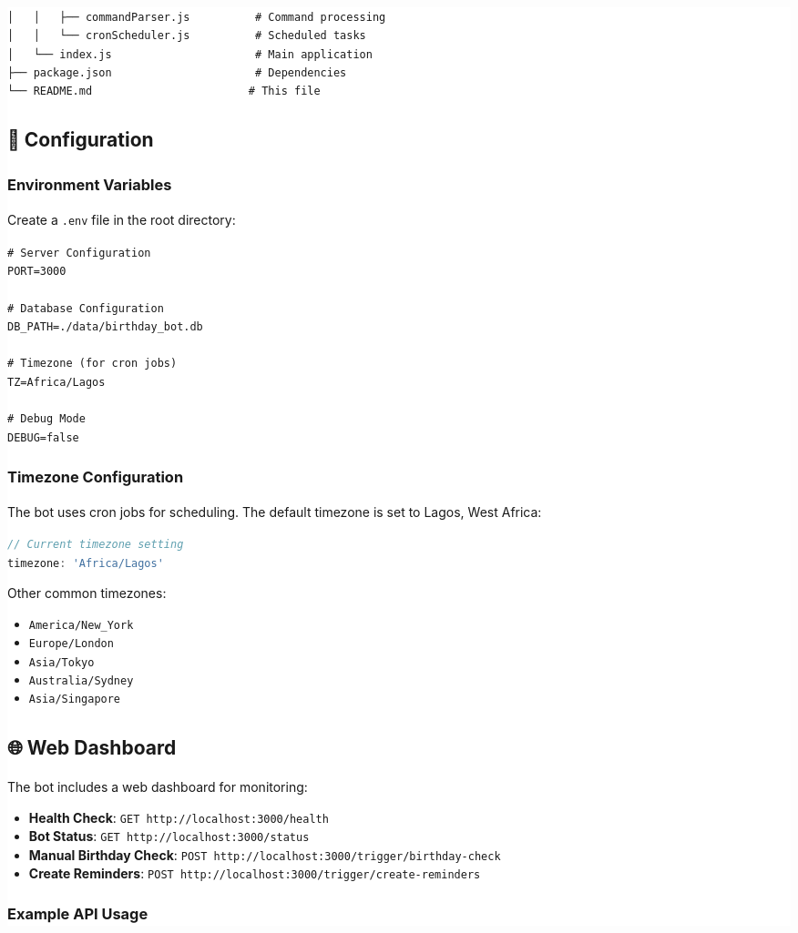 ```
│   │   ├── commandParser.js          # Command processing
│   │   └── cronScheduler.js          # Scheduled tasks
│   └── index.js                      # Main application
├── package.json                      # Dependencies
└── README.md                        # This file
```

## 🔧 Configuration

### Environment Variables

Create a `.env` file in the root directory:

```env
# Server Configuration
PORT=3000

# Database Configuration
DB_PATH=./data/birthday_bot.db

# Timezone (for cron jobs)
TZ=Africa/Lagos

# Debug Mode
DEBUG=false
```

### Timezone Configuration

The bot uses cron jobs for scheduling. The default timezone is set to Lagos, West Africa:

```javascript
// Current timezone setting
timezone: 'Africa/Lagos'
```

Other common timezones:
- `America/New_York`
- `Europe/London`
- `Asia/Tokyo`
- `Australia/Sydney`
- `Asia/Singapore`

## 🌐 Web Dashboard

The bot includes a web dashboard for monitoring:

- **Health Check**: `GET http://localhost:3000/health`
- **Bot Status**: `GET http://localhost:3000/status`
- **Manual Birthday Check**: `POST http://localhost:3000/trigger/birthday-check`
- **Create Reminders**: `POST http://localhost:3000/trigger/create-reminders`

### Example API Usage
